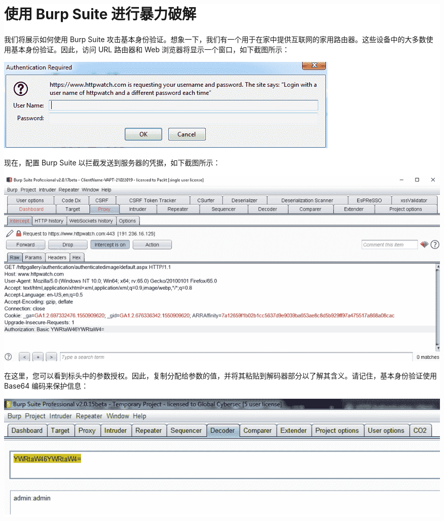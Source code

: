 
# 使用 Burp Suite 进行暴力破解

我们将展示如何使用 Burp Suite 攻击基本身份验证。想象一下，我们有一个用于在家中提供互联网的家用路由器。这些设备中的大多数使用基本身份验证。因此，访问 URL 路由器和 Web 浏览器将显示一个窗口，如下截图所示：

![](img/9786bec3-220c-4572-a1f3-8f62a11a0628.png)

现在，配置 Burp Suite 以拦截发送到服务器的凭据，如下截图所示：

![](img/84489aa7-dd9e-45af-a60a-7740e03e0967.png)

在这里，您可以看到标头中的参数授权。因此，复制分配给参数的值，并将其粘贴到解码器部分以了解其含义。请记住，基本身份验证使用 Base64 编码来保护信息：

![](img/cade33a9-097a-4b08-98c7-bff5620e4eae.png)
